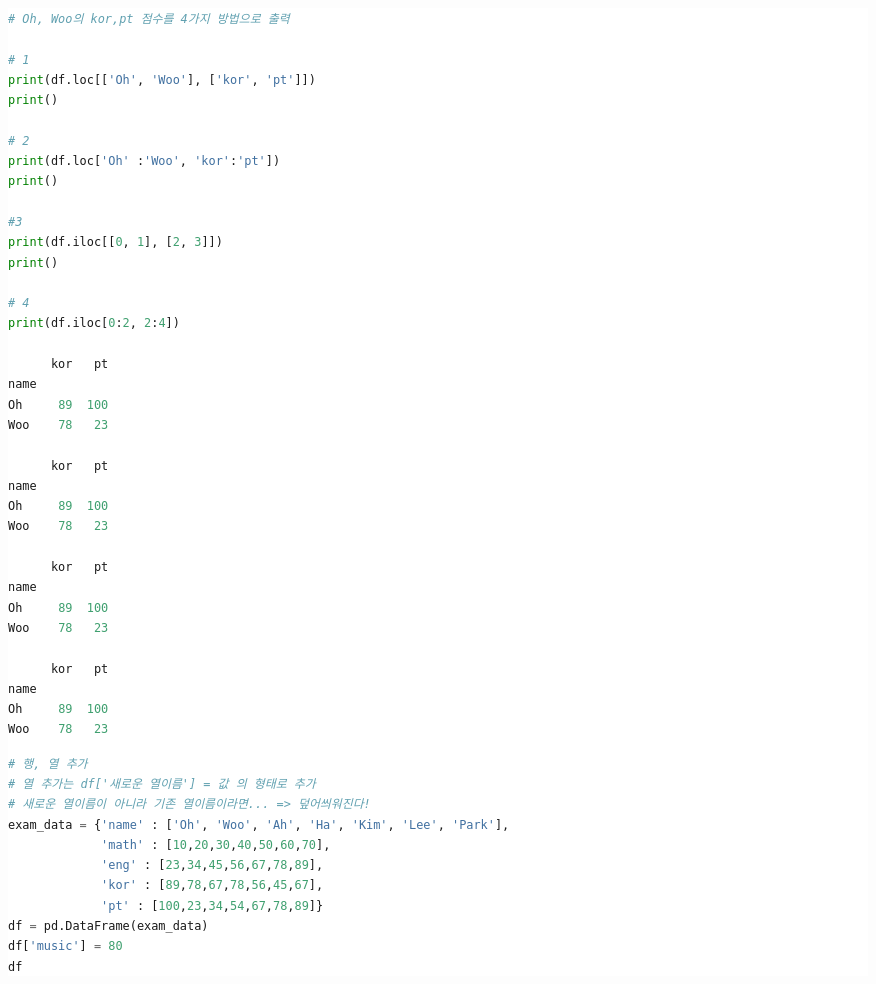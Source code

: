 ```python
# Oh, Woo의 kor,pt 점수를 4가지 방법으로 출력

# 1
print(df.loc[['Oh', 'Woo'], ['kor', 'pt']])
print()

# 2
print(df.loc['Oh' :'Woo', 'kor':'pt'])
print()

#3
print(df.iloc[[0, 1], [2, 3]])
print()

# 4
print(df.iloc[0:2, 2:4])

      kor   pt
name          
Oh     89  100
Woo    78   23

      kor   pt
name          
Oh     89  100
Woo    78   23

      kor   pt
name          
Oh     89  100
Woo    78   23

      kor   pt
name          
Oh     89  100
Woo    78   23
```

```python
# 행, 열 추가
# 열 추가는 df['새로운 열이름'] = 값 의 형태로 추가
# 새로운 열이름이 아니라 기존 열이름이라면... => 덮어씌워진다!
exam_data = {'name' : ['Oh', 'Woo', 'Ah', 'Ha', 'Kim', 'Lee', 'Park'],
             'math' : [10,20,30,40,50,60,70],
             'eng' : [23,34,45,56,67,78,89],
             'kor' : [89,78,67,78,56,45,67],
             'pt' : [100,23,34,54,67,78,89]}
df = pd.DataFrame(exam_data) 
df['music'] = 80
df
```
